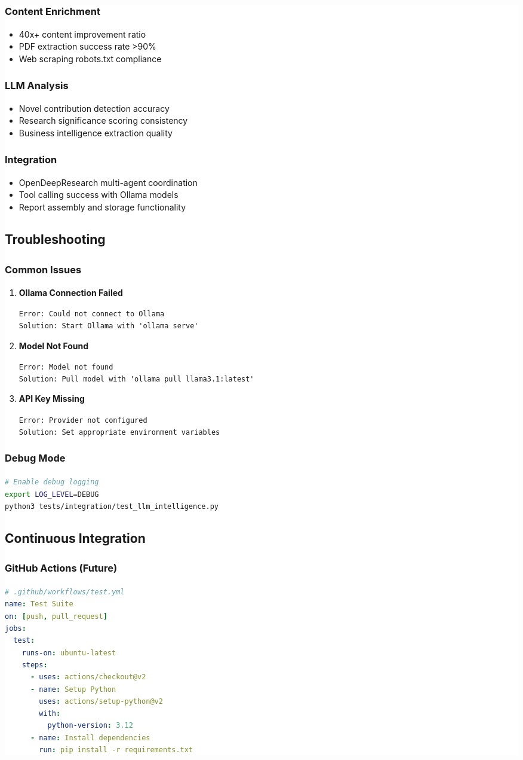 ### Content Enrichment
- 40x+ content improvement ratio
- PDF extraction success rate >90%
- Web scraping robots.txt compliance

### LLM Analysis
- Novel contribution detection accuracy
- Research significance scoring consistency
- Business intelligence extraction quality

### Integration
- OpenDeepResearch multi-agent coordination
- Tool calling success with Ollama models
- Report assembly and storage functionality

## Troubleshooting

### Common Issues

1. **Ollama Connection Failed**
   ```
   Error: Could not connect to Ollama
   Solution: Start Ollama with 'ollama serve'
   ```

2. **Model Not Found**
   ```
   Error: Model not found
   Solution: Pull model with 'ollama pull llama3.1:latest'
   ```

3. **API Key Missing**
   ```
   Error: Provider not configured
   Solution: Set appropriate environment variables
   ```

### Debug Mode

```bash
# Enable debug logging
export LOG_LEVEL=DEBUG
python3 tests/integration/test_llm_intelligence.py
```

## Continuous Integration

### GitHub Actions (Future)

```yaml
# .github/workflows/test.yml
name: Test Suite
on: [push, pull_request]
jobs:
  test:
    runs-on: ubuntu-latest
    steps:
      - uses: actions/checkout@v2
      - name: Setup Python
        uses: actions/setup-python@v2
        with:
          python-version: 3.12
      - name: Install dependencies
        run: pip install -r requirements.txt
```